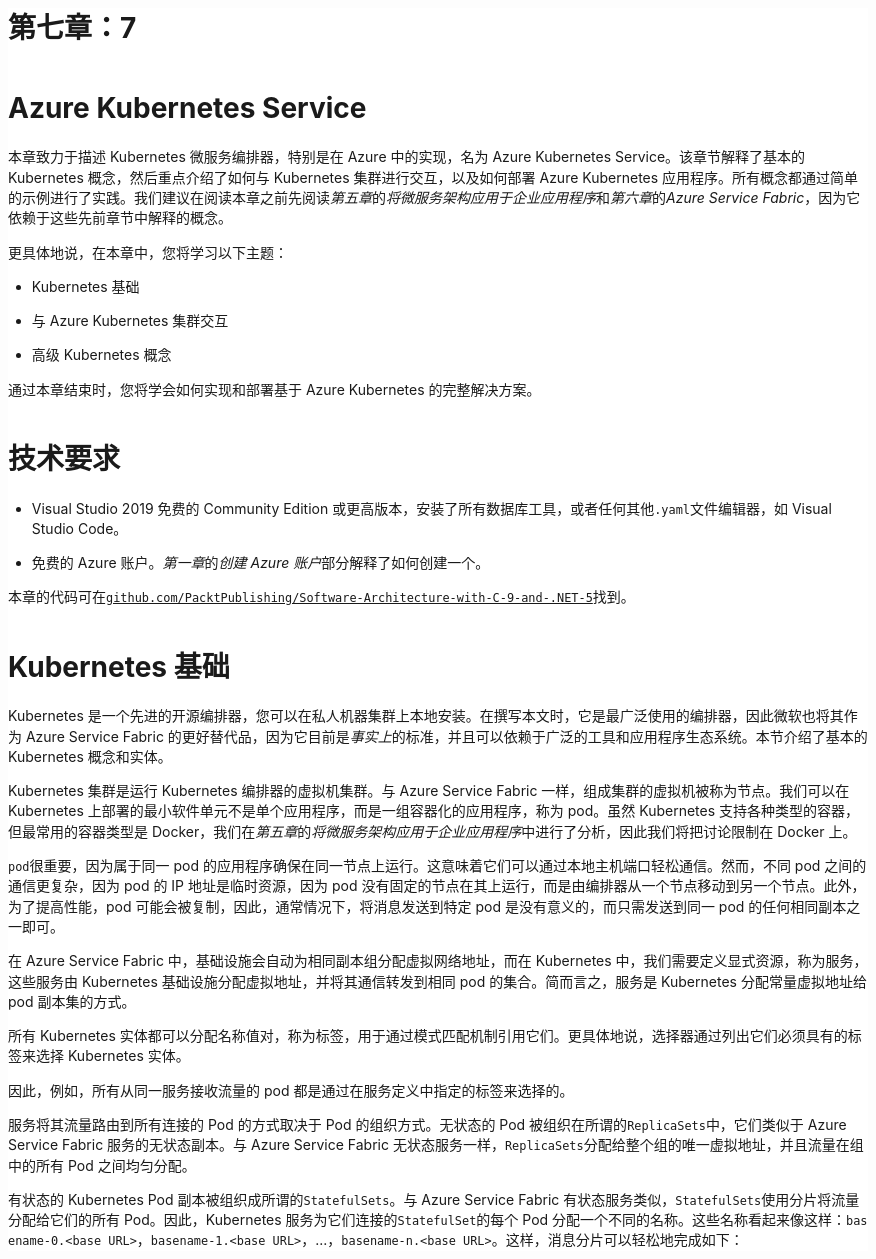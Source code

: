 # 第七章：7

# Azure Kubernetes Service

本章致力于描述 Kubernetes 微服务编排器，特别是在 Azure 中的实现，名为 Azure Kubernetes Service。该章节解释了基本的 Kubernetes 概念，然后重点介绍了如何与 Kubernetes 集群进行交互，以及如何部署 Azure Kubernetes 应用程序。所有概念都通过简单的示例进行了实践。我们建议在阅读本章之前先阅读*第五章*的*将微服务架构应用于企业应用程序*和*第六章*的*Azure Service Fabric*，因为它依赖于这些先前章节中解释的概念。

更具体地说，在本章中，您将学习以下主题：

+   Kubernetes 基础

+   与 Azure Kubernetes 集群交互

+   高级 Kubernetes 概念

通过本章结束时，您将学会如何实现和部署基于 Azure Kubernetes 的完整解决方案。

# 技术要求

+   Visual Studio 2019 免费的 Community Edition 或更高版本，安装了所有数据库工具，或者任何其他`.yaml`文件编辑器，如 Visual Studio Code。

+   免费的 Azure 账户。*第一章*的*创建 Azure 账户*部分解释了如何创建一个。

本章的代码可在[`github.com/PacktPublishing/Software-Architecture-with-C-9-and-.NET-5`](https://github.com/PacktPublishing/Software-Architecture-with-C-9-and-.NET-5)找到。

# Kubernetes 基础

Kubernetes 是一个先进的开源编排器，您可以在私人机器集群上本地安装。在撰写本文时，它是最广泛使用的编排器，因此微软也将其作为 Azure Service Fabric 的更好替代品，因为它目前是*事实上*的标准，并且可以依赖于广泛的工具和应用程序生态系统。本节介绍了基本的 Kubernetes 概念和实体。

Kubernetes 集群是运行 Kubernetes 编排器的虚拟机集群。与 Azure Service Fabric 一样，组成集群的虚拟机被称为节点。我们可以在 Kubernetes 上部署的最小软件单元不是单个应用程序，而是一组容器化的应用程序，称为 pod。虽然 Kubernetes 支持各种类型的容器，但最常用的容器类型是 Docker，我们在*第五章*的*将微服务架构应用于企业应用程序*中进行了分析，因此我们将把讨论限制在 Docker 上。

`pod`很重要，因为属于同一 pod 的应用程序确保在同一节点上运行。这意味着它们可以通过本地主机端口轻松通信。然而，不同 pod 之间的通信更复杂，因为 pod 的 IP 地址是临时资源，因为 pod 没有固定的节点在其上运行，而是由编排器从一个节点移动到另一个节点。此外，为了提高性能，pod 可能会被复制，因此，通常情况下，将消息发送到特定 pod 是没有意义的，而只需发送到同一 pod 的任何相同副本之一即可。

在 Azure Service Fabric 中，基础设施会自动为相同副本组分配虚拟网络地址，而在 Kubernetes 中，我们需要定义显式资源，称为服务，这些服务由 Kubernetes 基础设施分配虚拟地址，并将其通信转发到相同 pod 的集合。简而言之，服务是 Kubernetes 分配常量虚拟地址给 pod 副本集的方式。

所有 Kubernetes 实体都可以分配名称值对，称为标签，用于通过模式匹配机制引用它们。更具体地说，选择器通过列出它们必须具有的标签来选择 Kubernetes 实体。

因此，例如，所有从同一服务接收流量的 pod 都是通过在服务定义中指定的标签来选择的。

服务将其流量路由到所有连接的 Pod 的方式取决于 Pod 的组织方式。无状态的 Pod 被组织在所谓的`ReplicaSets`中，它们类似于 Azure Service Fabric 服务的无状态副本。与 Azure Service Fabric 无状态服务一样，`ReplicaSets`分配给整个组的唯一虚拟地址，并且流量在组中的所有 Pod 之间均匀分配。

有状态的 Kubernetes Pod 副本被组织成所谓的`StatefulSets`。与 Azure Service Fabric 有状态服务类似，`StatefulSets`使用分片将流量分配给它们的所有 Pod。因此，Kubernetes 服务为它们连接的`StatefulSet`的每个 Pod 分配一个不同的名称。这些名称看起来像这样：`basename-0.<base URL>`，`basename-1.<base URL>`，...，`basename-n.<base URL>`。这样，消息分片可以轻松地完成如下：
